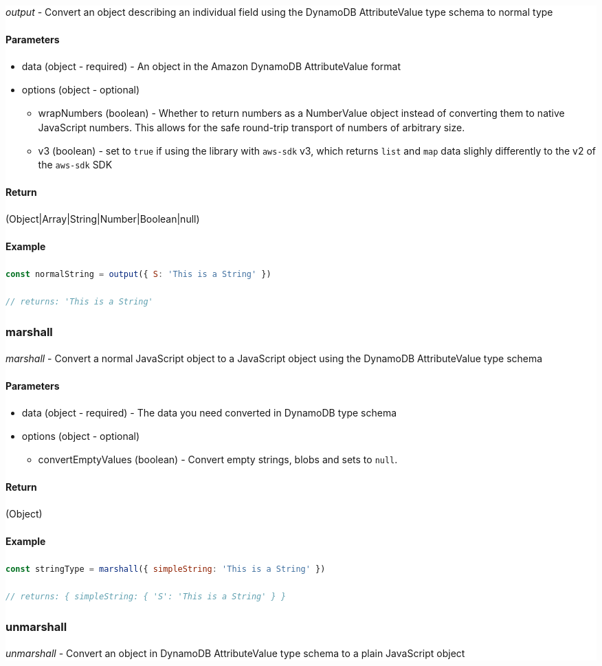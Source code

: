 _output_ - Convert an object describing an individual field using the DynamoDB AttributeValue type schema to normal type

#### Parameters

- data (object - required) - An object in the Amazon DynamoDB AttributeValue format

- options (object - optional)

  - wrapNumbers (boolean) - Whether to return numbers as a NumberValue object instead of converting them to native JavaScript numbers. This allows for the safe round-trip transport of numbers of arbitrary size.

  - v3 (boolean) - set to `true` if using the library with `aws-sdk` v3, which returns `list` and `map` data slighly differently to the v2 of the `aws-sdk` SDK

#### Return

(Object|Array|String|Number|Boolean|null)

#### Example

```js
const normalString = output({ S: 'This is a String' })

// returns: 'This is a String'
```

### marshall

_marshall_ - Convert a normal JavaScript object to a JavaScript object using the DynamoDB AttributeValue type schema

#### Parameters

- data (object - required) - The data you need converted in DynamoDB type schema

- options (object - optional)

  - convertEmptyValues (boolean) - Convert empty strings, blobs and sets to `null`.

#### Return

(Object)

#### Example

```js
const stringType = marshall({ simpleString: 'This is a String' })

// returns: { simpleString: { 'S': 'This is a String' } }
```

### unmarshall

_unmarshall_ - Convert an object in DynamoDB AttributeValue type schema to a plain JavaScript object
